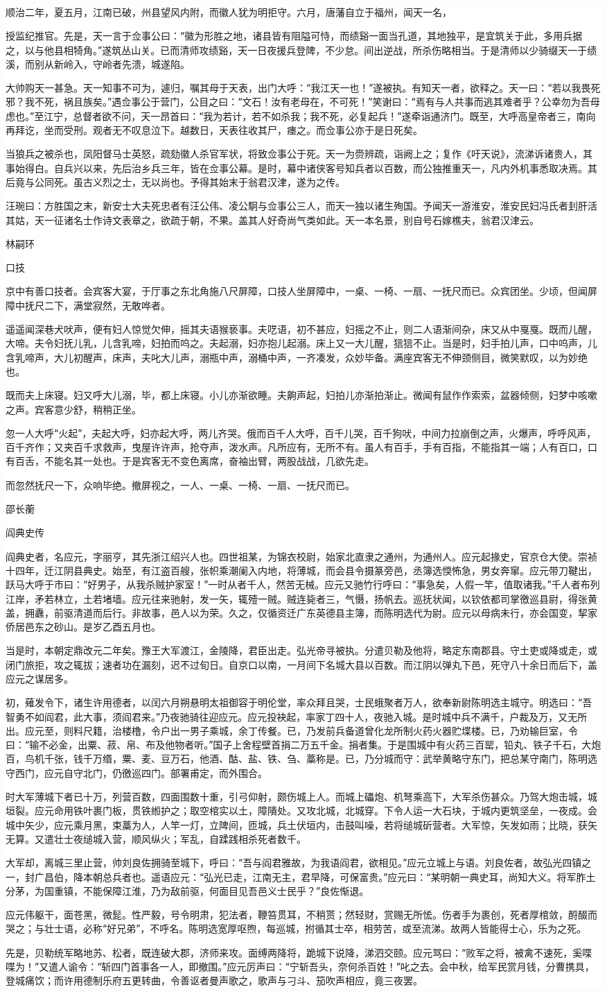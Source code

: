 顺治二年，夏五月，江南已破，州县望风内附，而徽人犹为明拒守。六月，唐藩自立于福州，闻天一名，  

授监纪推官。先是，天一言于佥事公曰：“徽为形胜之地，诸县皆有阻隘可恃，而绩谿一面当孔道，其地独平，是宜筑关于此，多用兵据之，以与他县相犄角。”遂筑丛山关。已而清师攻绩谿，天一日夜援兵登陴，不少怠。间出逆战，所杀伤略相当。于是清师以少骑缀天一于绩溪，而别从新岭入，守岭者先溃，城遂陷。  

大帅购天一甚急。天一知事不可为，遽归，嘱其母于天表，出门大呼：“我江天一也！”遂被执。有知天一者，欲释之。天一曰：“若以我畏死邪？我不死，祸且族矣。”遇佥事公于营门，公目之曰：“文石！汝有老母在，不可死！”笑谢曰：“焉有与人共事而逃其难者乎？公幸勿为吾母虑也。”至江宁，总督者欲不问，天一昂首曰：“我为若计，若不如杀我；我不死，必复起兵！”遂牵诣通济门。既至，大呼高皇帝者三，南向再拜讫，坐而受刑。观者无不叹息泣下。越数日，天表往收其尸，瘗之。而佥事公亦于是日死矣。  

当狼兵之被杀也，凤阳督马士英怒，疏劾徽人杀官军状，将致佥事公于死。天一为赍辨疏，诣阙上之；复作《吁天说》，流涕诉诸贵人，其事始得白。自兵兴以来，先后治乡兵三年，皆在佥事公幕。是时，幕中诸侠客号知兵者以百数，而公独推重天一，凡内外机事悉取决焉。其后竟与公同死。虽古义烈之士，无以尚也。予得其始末于翁君汉津，遂为之传。  

汪琬曰：方胜国之末，新安士大夫死忠者有汪公伟、凌公駉与佥事公三人，而天一独以诸生殉国。予闻天一游淮安，淮安民妇冯氏者刲肝活其姑，天一征诸名士作诗文表章之，欲疏于朝，不果。盖其人好奇尚气类如此。天一本名景，别自号石嫁樵夫，翁君汉津云。  

林嗣环  

口技  

京中有善口技者。会宾客大宴，于厅事之东北角施八尺屏障，口技人坐屏障中，一桌、一椅、一扇、一抚尺而已。众宾团坐。少顷，但闻屏障中抚尺二下，满堂寂然，无敢哗者。  

遥遥闻深巷犬吠声，便有妇人惊觉欠伸，摇其夫语猴亵事。夫呓语，初不甚应，妇摇之不止，则二人语渐间杂，床又从中戛戛。既而儿醒，大啼。夫令妇抚儿乳，儿含乳啼，妇拍而呜之。夫起溺，妇亦抱儿起溺。床上又一大儿醒，狺狺不止。当是时，妇手拍儿声，口中呜声，儿含乳啼声，大儿初醒声，床声，夫叱大儿声，溺瓶中声，溺桶中声，一齐凑发，众妙毕备。满座宾客无不伸颈侧目，微笑默叹，以为妙绝也。  

既而夫上床寝。妇又呼大儿溺，毕，都上床寝。小儿亦渐欲睡。夫齁声起，妇拍儿亦渐拍渐止。微闻有鼠作作索索，盆器倾侧，妇梦中咳嗽之声。宾客意少舒，稍稍正坐。  

忽一人大呼“火起”，夫起大呼，妇亦起大呼，两儿齐哭。俄而百千人大呼，百千儿哭，百千狗吠，中间力拉崩倒之声，火爆声，呼呼风声，百千齐作；又夹百千求救声，曳屋许许声，抢夺声，泼水声。凡所应有，无所不有。虽人有百手，手有百指，不能指其一端；人有百口，口有百舌，不能名其一处也。于是宾客无不变色离席，奋袖出臂，两股战战，几欲先走。  

而忽然抚尺一下，众响毕绝。撤屏视之，一人、一桌、一椅、一扇、一抚尺而已。  

邵长蘅  

阎典史传  

阎典史者，名应元，字丽亨，其先浙江绍兴人也。四世祖某，为锦衣校尉，始家北直隶之通州，为通州人。应元起掾史，官京仓大使。崇祯十四年，迁江阴县典史。始至，有江盗百艘，张帜乘潮阑入内地，将薄城，而会县令摄篆旁邑，丞簿选愞怖急，男女奔窜。应元带刀鞬出，跃马大呼于市曰：“好男子，从我杀贼护家室！”一时从者千人，然苦无械。应元又驰竹行呼曰：“事急矣，人假一竿，值取诸我。”千人者布列江岸，矛若林立，土若堵墙。应元往来驰射，发一矢，辄殪一贼。贼连毙者三，气慑，扬帆去。巡抚状闻，以钦依都司掌徼巡县尉，得张黄盖，拥纛，前驱清道而后行。非故事，邑人以为荣。久之，仅循资迁广东英德县主簿，而陈明选代为尉。应元以母病未行，亦会国变，挈家侨居邑东之砂山。是岁乙酉五月也。  

当是时，本朝定鼎改元二年矣。豫王大军渡江，金陵降，君臣出走。弘光帝寻被执。分遣贝勒及他将，略定东南郡县。守土吏或降或走，或闭门旅拒，攻之辄拔；速者功在漏刻，迟不过旬日。自京口以南，一月间下名城大县以百数。而江阴以弹丸下邑，死守八十余日而后下，盖应元之谋居多。  

初，薙发令下，诸生许用德者，以闰六月朔悬明太祖御容于明伦堂，率众拜且哭，士民蛾聚者万人，欲奉新尉陈明选主城守。明选曰：“吾智勇不如阎君，此大事，须阎君来。”乃夜驰骑往迎应元。应元投袂起，率家丁四十人，夜驰入城。是时城中兵不满千，户裁及万，又无所出。应元至，则料尺籍，治楼橹，令户出一男子乘城，余丁传餐。已，乃发前兵备道曾化龙所制火药火器贮堞楼。已，乃劝输巨室，令曰：“输不必金，出粟、菽、帛、布及他物者听。”国子上舍程壁首捐二万五千金。捐者集。于是围城中有火药三百罂，铅丸、铁子千石，大炮百，鸟机千张，钱千万缗，粟、麦、豆万石，他酒、酤、盐、铁、刍、藁称是。已，乃分城而守：武举黄略守东门，把总某守南门，陈明选守西门，应元自守北门，仍徼巡四门。部署甫定，而外围合。  

时大军薄城下者已十万，列营百数，四面围数十重，引弓仰射，颇伤城上人。而城上礧炮、机弩乘高下，大军杀伤甚众。乃驾大炮击城，城垣裂。应元命用铁叶裹门板，贯铁縆护之；取空棺实以土，障隤处。又攻北城，北城穿。下令人运一大石块，于城内更筑坚垒，一夜成。会城中矢少，应元乘月黑，束藁为人，人竿一灯，立陴间，匝城，兵土伏垣内，击鼓叫噪，若将缒城斫营者。大军惊，矢发如雨；比晓，获矢无算。又遣壮士夜缒城入营，顺风纵火；军乱，自蹂践相杀死者数千。  

大军却，离城三里止营，帅刘良佐拥骑至城下，呼曰：“吾与阎君雅故，为我语阎君，欲相见。”应元立城上与语。刘良佐者，故弘光四镇之一，封广昌伯，降本朝总兵者也。遥语应元：“弘光已走，江南无主，君早降，可保富贵。”应元曰：“某明朝一典史耳，尚知大义。将军胙土分茅，为国重镇，不能保障江淮，乃为敌前驱，何面目见吾邑义士民乎？”良佐惭退。  

应元伟躯干，面苍黑，微髭。性严毅，号令明肃，犯法者，鞭笞贯耳，不稍贳；然轻财，赏赐无所恡。伤者手为裹创，死者厚棺敛，酹醊而哭之；与壮士语，必称“好兄弟”，不呼名。陈明选宽厚呕煦，每巡城，拊循其士卒，相劳苦，或至流涕。故两人皆能得士心，乐为之死。  

先是，贝勒统军略地苏、松者，既连破大郡，济师来攻。面缚两降将，跪城下说降，涕泗交颐。应元骂曰：“败军之将，被禽不速死，奚喋喋为！”又遣人谕令：“斩四门首事各一人，即撤围。”应元厉声曰：“宁斩吾头，奈何杀百姓！”叱之去。会中秋，给军民赏月钱，分曹携具，登城痛饮；而许用德制乐府五更转曲，令善讴者曼声歌之，歌声与刁斗、笳吹声相应，竟三夜罢。  

